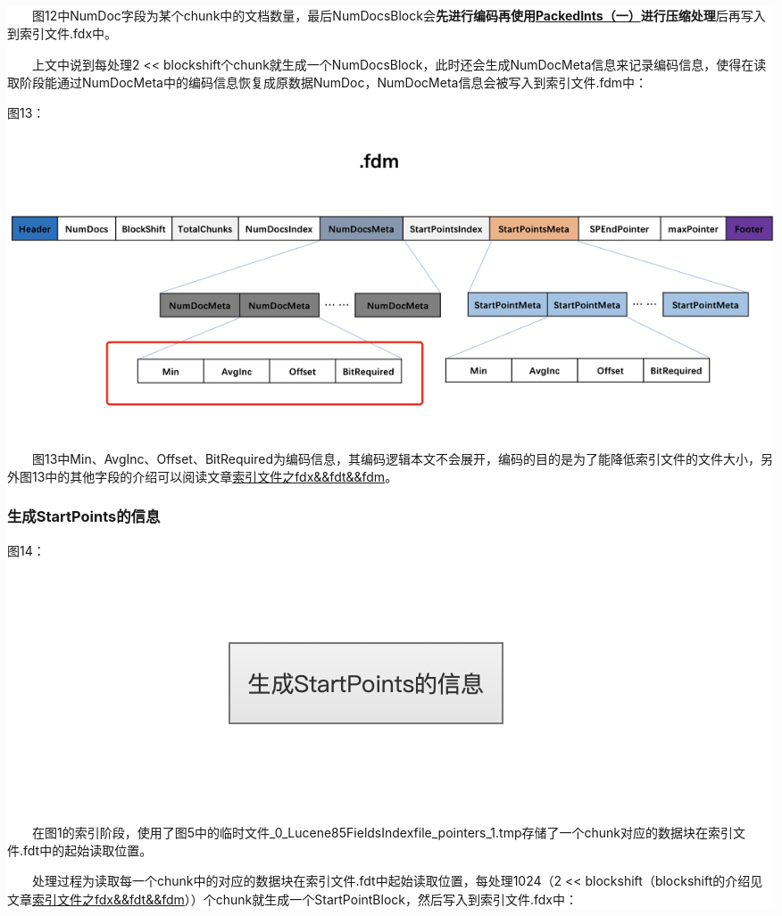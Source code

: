 &emsp;&emsp;图12中NumDoc字段为某个chunk中的文档数量，最后NumDocsBlock会**先进行编码再使用[PackedInts（一）](https://www.amazingkoala.com.cn/Lucene/yasuocunchu/2019/1217/118.html)进行压缩处理**后再写入到索引文件.fdx中。

&emsp;&emsp;上文中说到每处理2 << blockshift个chunk就生成一个NumDocsBlock，此时还会生成NumDocMeta信息来记录编码信息，使得在读取阶段能通过NumDocMeta中的编码信息恢复成原数据NumDoc，NumDocMeta信息会被写入到索引文件.fdm中：

图13：

<img src="索引文件的生成（二十四）-image/13.png">

&emsp;&emsp;图13中Min、AvgInc、Offset、BitRequired为编码信息，其编码逻辑本文不会展开，编码的目的是为了能降低索引文件的文件大小，另外图13中的其他字段的介绍可以阅读文章[索引文件之fdx&&fdt&&fdm](https://www.amazingkoala.com.cn/Lucene/suoyinwenjian/2020/1013/169.html)。


### 生成StartPoints的信息

图14：

<img src="索引文件的生成（二十四）-image/14.png">

&emsp;&emsp;在图1的索引阶段，使用了图5中的临时文件\_0\_Lucene85FieldsIndexfile\_pointers\_1.tmp存储了一个chunk对应的数据块在索引文件.fdt中的起始读取位置。

&emsp;&emsp;处理过程为读取每一个chunk中的对应的数据块在索引文件.fdt中起始读取位置，每处理1024（2 << blockshift（blockshift的介绍见文章[索引文件之fdx&&fdt&&fdm](https://www.amazingkoala.com.cn/Lucene/suoyinwenjian/2020/1013/169.html)））个chunk就生成一个StartPointBlock，然后写入到索引文件.fdx中：
